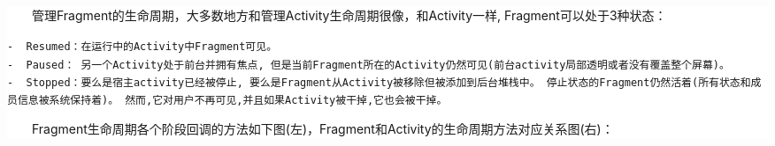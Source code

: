 　　管理Fragment的生命周期，大多数地方和管理Activity生命周期很像，和Activity一样, Fragment可以处于3种状态：

	-  Resumed：在运行中的Activity中Fragment可见。
	-  Paused： 另一个Activity处于前台并拥有焦点, 但是当前Fragment所在的Activity仍然可见(前台activity局部透明或者没有覆盖整个屏幕)。
	-  Stopped：要么是宿主activity已经被停止, 要么是Fragment从Activity被移除但被添加到后台堆栈中。 停止状态的Fragment仍然活着(所有状态和成员信息被系统保持着)。 然而,它对用户不再可见,并且如果Activity被干掉,它也会被干掉。

　　Fragment生命周期各个阶段回调的方法如下图(左)，Fragment和Activity的生命周期方法对应关系图(右)：